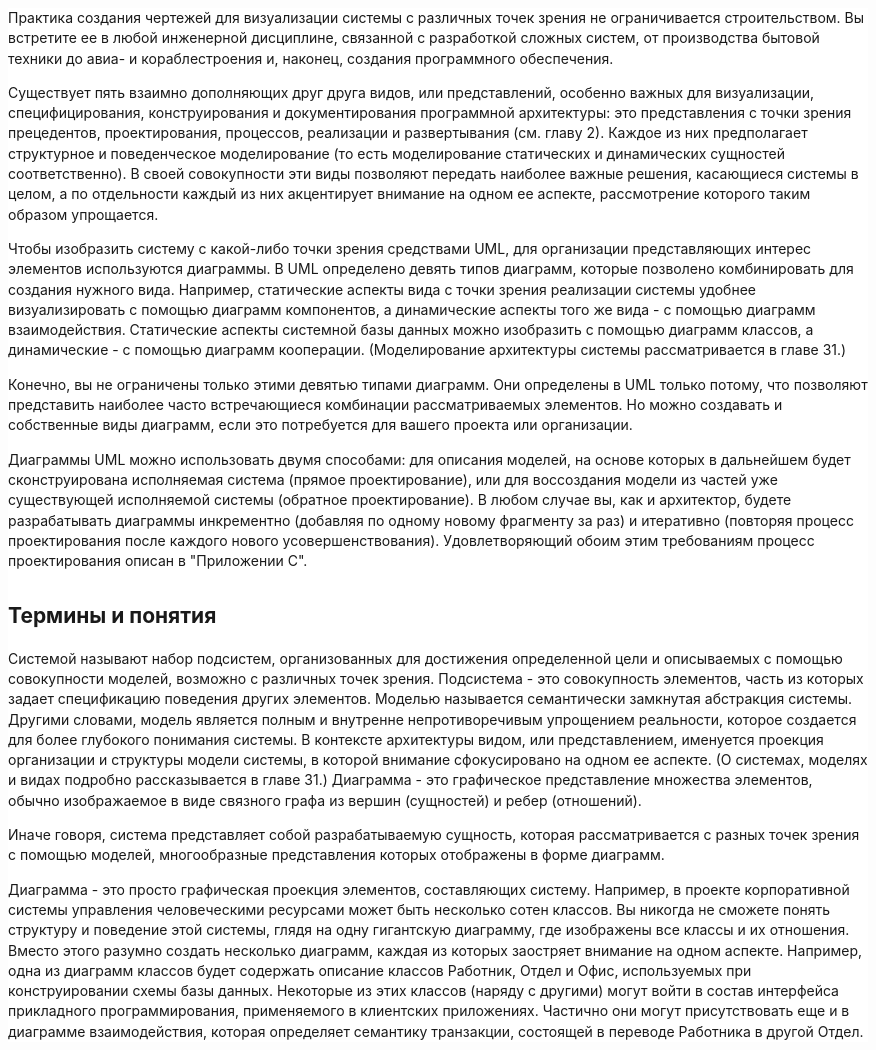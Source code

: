 Практика создания чертежей для визуализации системы с различных точек зрения не ограничивается строительством. Вы встретите ее в любой инженерной дисциплине, связанной с разработкой сложных систем, от производства бытовой техники до авиа- и кораблестроения и, наконец, создания программного обеспечения.

Существует пять взаимно дополняющих друг друга видов, или представлений, особенно важных для визуализации, специфицирования, конструирования и документирования программной архитектуры: это представления с точки зрения прецедентов, проектирования, процессов, реализации и развертывания (см. главу 2). Каждое из них предполагает структурное и поведенческое моделирование (то есть моделирование статических и динамических сущностей соответственно). В своей совокупности эти виды позволяют передать наиболее важные решения, касающиеся системы в целом, а по отдельности каждый из них акцентирует внимание на одном ее аспекте, рассмотрение которого таким образом упрощается.

Чтобы изобразить систему с какой-либо точки зрения средствами UML, для организации представляющих интерес элементов используются диаграммы. В UML определено девять типов диаграмм, которые позволено комбинировать для создания нужного вида. Например, статические аспекты вида с точки зрения реализации системы удобнее визуализировать с помощью диаграмм компонентов, а динамические аспекты того же вида - с помощью диаграмм взаимодействия. Статические аспекты системной базы данных можно изобразить с помощью диаграмм классов, а динамические - с помощью диаграмм кооперации. (Моделирование архитектуры системы рассматривается в главе 31.)

Конечно, вы не ограничены только этими девятью типами диаграмм. Они определены в UML только потому, что позволяют представить наиболее часто встречающиеся комбинации рассматриваемых элементов. Но можно создавать и собственные виды диаграмм, если это потребуется для вашего проекта или организации.

Диаграммы UML можно использовать двумя способами: для описания моделей, на основе которых в дальнейшем будет сконструирована исполняемая система (прямое проектирование), или для воссоздания модели из частей уже существующей исполняемой системы (обратное проектирование). В любом случае вы, как и архитектор, будете разрабатывать диаграммы инкрементно (добавляя по одному новому фрагменту за раз) и итеративно (повторяя процесс проектирования после каждого нового усовершенствования). Удовлетворяющий обоим этим требованиям процесс проектирования описан в "Приложении С".

## Термины и понятия
Системой называют набор подсистем, организованных для достижения определенной цели и описываемых с помощью совокупности моделей, возможно с различных точек зрения. Подсистема - это совокупность элементов, часть из которых задает спецификацию поведения других элементов. Моделью называется семантически замкнутая абстракция системы. Другими словами, модель является полным и внутренне непротиворечивым упрощением реальности, которое создается для более глубокого понимания системы. В контексте архитектуры видом, или представлением, именуется проекция организации и структуры модели системы, в которой внимание сфокусировано на одном ее аспекте. (О системах, моделях и видах подробно рассказывается в главе 31.) Диаграмма - это графическое представление множества элементов, обычно изображаемое в виде связного графа из вершин (сущностей) и ребер (отношений).

Иначе говоря, система представляет собой разрабатываемую сущность, которая рассматривается с разных точек зрения с помощью моделей, многообразные представления которых отображены в форме диаграмм.

Диаграмма - это просто графическая проекция элементов, составляющих систему. Например, в проекте корпоративной системы управления человеческими ресурсами может быть несколько сотен классов. Вы никогда не сможете понять структуру и поведение этой системы, глядя на одну гигантскую диаграмму, где изображены все классы и их отношения. Вместо этого разумно создать несколько диаграмм, каждая из которых заостряет внимание на одном аспекте. Например, одна из диаграмм классов будет содержать описание классов Работник, Отдел и Офис, используемых при конструировании схемы базы данных. Некоторые из этих классов (наряду с другими) могут войти в состав интерфейса прикладного программирования, применяемого в клиентских приложениях. Частично они могут присутствовать еще и в диаграмме взаимодействия, которая определяет семантику транзакции, состоящей в переводе Работника в другой Отдел.

